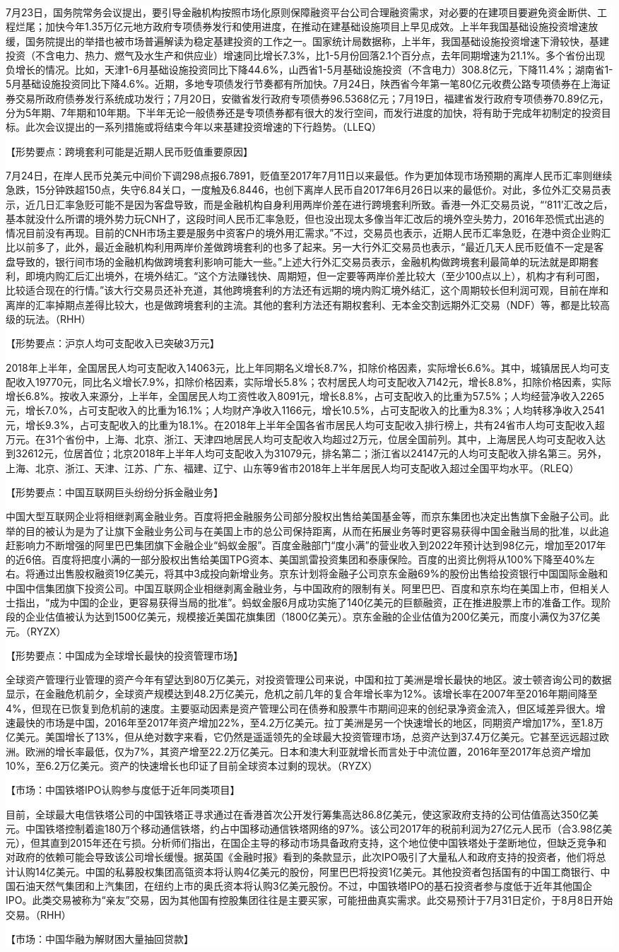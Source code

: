 
7月23日，国务院常务会议提出，要引导金融机构按照市场化原则保障融资平台公司合理融资需求，对必要的在建项目要避免资金断供、工程烂尾；加快今年1.35万亿元地方政府专项债券发行和使用进度，在推动在建基础设施项目上早见成效。上半年我国基础设施投资增速放缓，国务院提出的举措也被市场普遍解读为稳定基建投资的工作之一。国家统计局数据称，上半年，我国基础设施投资增速下滑较快，基建投资（不含电力、热力、燃气及水生产和供应业）增速同比增长7.3%，比1-5月份回落2.1个百分点，去年同期增速为21.1%。多个省份出现负增长的情况。比如，天津1-6月基础设施投资同比下降44.6%，山西省1-5月基础设施投资（不含电力）308.8亿元，下降11.4%；湖南省1-5月基础设施投资同比下降4.6%。近期，多地专项债发行节奏都有所加快。7月24日，陕西省今年第一笔80亿元收费公路专项债券在上海证券交易所政府债券发行系统成功发行；7月20日，安徽省发行政府专项债券96.5368亿元；7月19日，福建省发行政府专项债券70.89亿元，分为5年期、7年期和10年期。下半年无论一般债券还是专项债券都有很大的发行空间，而发行进度的加快，将有助于完成年初制定的投资目标。此次会议提出的一系列措施或将结束今年以来基建投资增速的下行趋势。（LLEQ）  

【形势要点：跨境套利可能是近期人民币贬值重要原因】


7月24日，在岸人民币兑美元中间价下调298点报6.7891，贬值至2017年7月11日以来最低。作为更加体现市场预期的离岸人民币汇率则继续急跌，15分钟跌超150点，失守6.84关口，一度触及6.8446，也创下离岸人民币自2017年6月26日以来的最低价。对此，多位外汇交易员表示，近几日汇率急贬可能不是因为客盘导致，而是金融机构自身利用两岸价差在进行跨境套利所致。香港一外汇交易员说，“‘811’汇改之后，基本就没什么所谓的境外势力玩CNH了，这段时间人民币汇率急贬，但也没出现太多像当年汇改后的境外空头势力，2016年恐慌式出逃的情况目前没有再现。目前的CNH市场主要是服务中资客户的境外用汇需求。”不过，交易员也表示，近期人民币汇率急贬，在港中资企业购汇比以前多了，此外，最近金融机构利用两岸价差做跨境套利的也多了起来。另一大行外汇交易员也表示，“最近几天人民币贬值不一定是客盘导致的，银行间市场的金融机构做跨境套利影响可能大一些。”上述大行外汇交易员表示，金融机构做跨境套利最简单的玩法就是即期套利，即境内购汇后汇出境外，在境外结汇。“这个方法赚钱快、周期短，但一定要等两岸价差比较大（至少100点以上），机构才有利可图，比较适合现在的行情。”该大行交易员还补充道，其他跨境套利的方法还有远期的境内购汇境外结汇，这个周期较长但利润可观，目前在岸和离岸的汇率掉期点差得比较大，也是做跨境套利的主流。其他的套利方法还有期权套利、无本金交割远期外汇交易（NDF）等，都是比较高级的玩法。（RHH）  

【形势要点：沪京人均可支配收入已突破3万元】


2018年上半年，全国居民人均可支配收入14063元，比上年同期名义增长8.7%，扣除价格因素，实际增长6.6%。其中，城镇居民人均可支配收入19770元，同比名义增长7.9%，扣除价格因素，实际增长5.8%；农村居民人均可支配收入7142元，增长8.8%，扣除价格因素，实际增长6.8%。按收入来源分，上半年，全国居民人均工资性收入8091元，增长8.8%，占可支配收入的比重为57.5%；人均经营净收入2265元，增长7.0%，占可支配收入的比重为16.1%；人均财产净收入1166元，增长10.5%，占可支配收入的比重为8.3%；人均转移净收入2541元，增长9.3%，占可支配收入的比重为18.1%。在2018年上半年全国各省市居民人均可支配收入排行榜上，共有24省市人均可支配收入超万元。在31个省份中，上海、北京、浙江、天津四地居民人均可支配收入均超过2万元，位居全国前列。其中，上海居民人均可支配收入达到32612元，位居首位；北京2018年上半年人均可支配收入为31079元，排名第二；浙江省以24147元的人均可支配收入排名第三。另外，上海、北京、浙江、天津、江苏、广东、福建、辽宁、山东等9省市2018年上半年居民人均可支配收入超过全国平均水平。（RLEQ）  

【形势要点：中国互联网巨头纷纷分拆金融业务】


中国大型互联网企业将相继剥离金融业务。百度将把金融服务公司部分股权出售给美国基金等，而京东集团也决定出售旗下金融子公司。此举的目的被认为是为了让旗下金融业务公司与在美国上市的总公司保持距离，从而在拓展业务等时更容易获得中国金融当局的批准，以此追赶影响力不断增强的阿里巴巴集团旗下金融企业“蚂蚁金服”。百度金融部门“度小满”的营业收入到2022年预计达到98亿元，增加至2017年的近6倍。百度将把度小满的一部分股权出售给美国TPG资本、美国凯雷投资集团和泰康保险。百度的出资比例将从100%下降至40%左右。将通过出售股权融资19亿美元，将其中3成投向新增业务。京东计划将金融子公司京东金融69%的股份出售给投资银行中国国际金融和中国中信集团旗下投资公司。中国互联网企业相继剥离金融业务，与中国政府的限制有关。阿里巴巴、百度和京东均在美国上市，但相关人士指出，“成为中国的企业，更容易获得当局的批准”。蚂蚁金服6月成功实施了140亿美元的巨额融资，正在推进股票上市的准备工作。现阶段的企业估值被认为达到1500亿美元，规模接近美国花旗集团（1800亿美元）。京东金融的企业估值为200亿美元，而度小满仅为37亿美元。（RYZX）  

【形势要点：中国成为全球增长最快的投资管理市场】


全球资产管理行业管理的资产今年有望达到80万亿美元，对投资管理公司来说，中国和拉丁美洲是增长最快的地区。波士顿咨询公司的数据显示，在金融危机前夕，全球资产规模达到48.2万亿美元，危机之前几年的复合年增长率为12%。该增长率在2007年至2016年期间降至4%，但现在已恢复到危机前的速度。主要驱动因素是资产管理公司在债券和股票牛市期间迎来的创纪录净资金流入，但区域差异很大。增速最快的市场是中国，2016年至2017年资产增加22%，至4.2万亿美元。拉丁美洲是另一个快速增长的地区，同期资产增加17%，至1.8万亿美元。美国增长了13%，但从绝对数字来看，它仍然是遥遥领先的全球最大投资管理市场，总资产达到37.4万亿美元。它甚至远远超过欧洲。欧洲的增长率最低，仅为7%，其资产增至22.2万亿美元。日本和澳大利亚就增长而言处于中流位置，2016年至2017年总资产增加10%，至6.2万亿美元。资产的快速增长也印证了目前全球资本过剩的现状。（RYZX）  

【市场：中国铁塔IPO认购参与度低于近年同类项目】


目前，全球最大电信铁塔公司的中国铁塔正寻求通过在香港首次公开发行筹集高达86.8亿美元，使这家政府支持的公司估值高达350亿美元。中国铁塔控制着逾180万个移动通信铁塔，约占中国移动通信铁塔网络的97%。该公司2017年的税前利润为27亿元人民币（合3.98亿美元），但其直到2015年还在亏损。分析师们指出，在国企主导的移动市场具备政府支持，这个地位使中国铁塔处于垄断地位，但缺乏竞争和对政府的依赖可能会导致该公司增长缓慢。据英国《金融时报》看到的条款显示，此次IPO吸引了大量私人和政府支持的投资者，他们将总计认购14亿美元。中国的私募股权集团高瓴资本将认购4亿美元的股份，阿里巴巴将投资1亿美元。其他投资者包括国有的中国工商银行、中国石油天然气集团和上汽集团，在纽约上市的奥氏资本将认购3亿美元股份。不过，中国铁塔IPO的基石投资者参与度低于近年其他国企IPO。此类交易被称为“亲友”交易，因为其他国有控股集团往往是主要买家，可能扭曲真实需求。此交易预计于7月31日定价，于8月8日开始交易。（RHH）  

【市场：中国华融为解财困大量抽回贷款】
